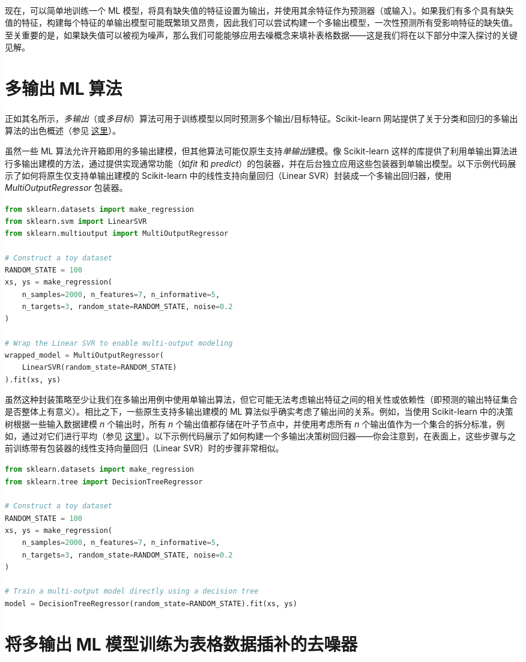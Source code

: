 现在，可以简单地训练一个 ML 模型，将具有缺失值的特征设置为输出，并使用其余特征作为预测器（或输入）。如果我们有多个具有缺失值的特征，构建每个特征的单输出模型可能既繁琐又昂贵，因此我们可以尝试构建一个多输出模型，一次性预测所有受影响特征的缺失值。至关重要的是，如果缺失值可以被视为噪声，那么我们可能能够应用去噪概念来填补表格数据——这是我们将在以下部分中深入探讨的关键见解。

# 多输出 ML 算法

正如其名所示，*多输出*（或*多目标*）算法可用于训练模型以同时预测多个输出/目标特征。Scikit-learn 网站提供了关于分类和回归的多输出算法的出色概述（参见 [这里](https://scikit-learn.org/stable/modules/multiclass.html)）。

虽然一些 ML 算法允许开箱即用的多输出建模，但其他算法可能仅原生支持*单输出*建模。像 Scikit-learn 这样的库提供了利用单输出算法进行多输出建模的方法，通过提供实现通常功能（如*fit* 和 *predict*）的包装器，并在后台独立应用这些包装器到单输出模型。以下示例代码展示了如何将原生仅支持单输出建模的 Scikit-learn 中的线性支持向量回归（Linear SVR）封装成一个多输出回归器，使用 *MultiOutputRegressor* 包装器。

```py
from sklearn.datasets import make_regression
from sklearn.svm import LinearSVR
from sklearn.multioutput import MultiOutputRegressor

# Construct a toy dataset
RANDOM_STATE = 100
xs, ys = make_regression(
    n_samples=2000, n_features=7, n_informative=5, 
    n_targets=3, random_state=RANDOM_STATE, noise=0.2
)

# Wrap the Linear SVR to enable multi-output modeling
wrapped_model = MultiOutputRegressor(
    LinearSVR(random_state=RANDOM_STATE)
).fit(xs, ys)
```

虽然这种封装策略至少让我们在多输出用例中使用单输出算法，但它可能无法考虑输出特征之间的相关性或依赖性（即预测的输出特征集合是否整体上有意义）。相比之下，一些原生支持多输出建模的 ML 算法似乎确实考虑了输出间的关系。例如，当使用 Scikit-learn 中的决策树根据一些输入数据建模 *n* 个输出时，所有 *n* 个输出值都存储在叶子节点中，并使用考虑所有 *n* 个输出值作为一个集合的拆分标准，例如，通过对它们进行平均（参见 [这里](https://scikit-learn.org/stable/modules/tree.html#tree)）。以下示例代码展示了如何构建一个多输出决策树回归器——你会注意到，在表面上，这些步骤与之前训练带有包装器的线性支持向量回归（Linear SVR）时的步骤非常相似。

```py
from sklearn.datasets import make_regression
from sklearn.tree import DecisionTreeRegressor

# Construct a toy dataset
RANDOM_STATE = 100
xs, ys = make_regression(
    n_samples=2000, n_features=7, n_informative=5, 
    n_targets=3, random_state=RANDOM_STATE, noise=0.2
)

# Train a multi-output model directly using a decision tree
model = DecisionTreeRegressor(random_state=RANDOM_STATE).fit(xs, ys)
```

# 将多输出 ML 模型训练为表格数据插补的去噪器
